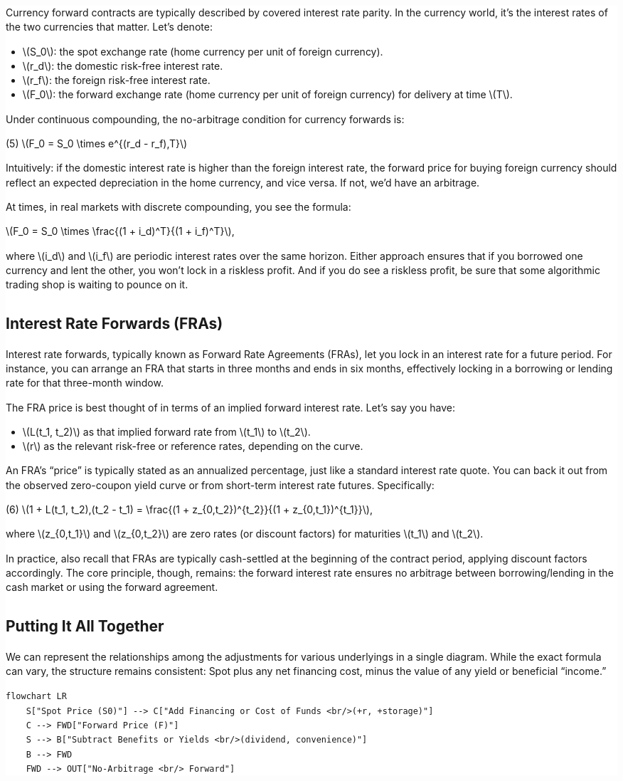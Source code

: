 Currency forward contracts are typically described by covered interest rate parity. In the currency world, it’s the interest rates of the two currencies that matter. Let’s denote:
- \\(S_0\\): the spot exchange rate (home currency per unit of foreign currency).  
- \\(r_d\\): the domestic risk-free interest rate.  
- \\(r_f\\): the foreign risk-free interest rate.  
- \\(F_0\\): the forward exchange rate (home currency per unit of foreign currency) for delivery at time \\(T\\).  

Under continuous compounding, the no-arbitrage condition for currency forwards is:

(5) \\(F_0 = S_0 \times e^{(r_d - r_f)\,T}\\)

Intuitively: if the domestic interest rate is higher than the foreign interest rate, the forward price for buying foreign currency should reflect an expected depreciation in the home currency, and vice versa. If not, we’d have an arbitrage.  

At times, in real markets with discrete compounding, you see the formula:

\\(F_0 = S_0 \times \frac{(1 + i_d)^T}{(1 + i_f)^T}\\),

where \\(i_d\\) and \\(i_f\\) are periodic interest rates over the same horizon. Either approach ensures that if you borrowed one currency and lent the other, you won’t lock in a riskless profit. And if you do see a riskless profit, be sure that some algorithmic trading shop is waiting to pounce on it.

## Interest Rate Forwards (FRAs)

Interest rate forwards, typically known as Forward Rate Agreements (FRAs), let you lock in an interest rate for a future period. For instance, you can arrange an FRA that starts in three months and ends in six months, effectively locking in a borrowing or lending rate for that three-month window.  

The FRA price is best thought of in terms of an implied forward interest rate. Let’s say you have:
- \\(L(t_1, t_2)\\) as that implied forward rate from \\(t_1\\) to \\(t_2\\).  
- \\(r\\) as the relevant risk-free or reference rates, depending on the curve.  

An FRA’s “price” is typically stated as an annualized percentage, just like a standard interest rate quote. You can back it out from the observed zero-coupon yield curve or from short-term interest rate futures. Specifically:

(6) \\(1 + L(t_1, t_2)\,(t_2 - t_1) = \frac{(1 + z_{0,t_2})^{t_2}}{(1 + z_{0,t_1})^{t_1}}\\),

where \\(z_{0,t_1}\\) and \\(z_{0,t_2}\\) are zero rates (or discount factors) for maturities \\(t_1\\) and \\(t_2\\).  

In practice, also recall that FRAs are typically cash-settled at the beginning of the contract period, applying discount factors accordingly. The core principle, though, remains: the forward interest rate ensures no arbitrage between borrowing/lending in the cash market or using the forward agreement.

## Putting It All Together

We can represent the relationships among the adjustments for various underlyings in a single diagram. While the exact formula can vary, the structure remains consistent: Spot plus any net financing cost, minus the value of any yield or beneficial “income.”

```mermaid
flowchart LR
    S["Spot Price (S0)"] --> C["Add Financing or Cost of Funds <br/>(+r, +storage)"]
    C --> FWD["Forward Price (F)"]
    S --> B["Subtract Benefits or Yields <br/>(dividend, convenience)"]
    B --> FWD
    FWD --> OUT["No-Arbitrage <br/> Forward"]
```
